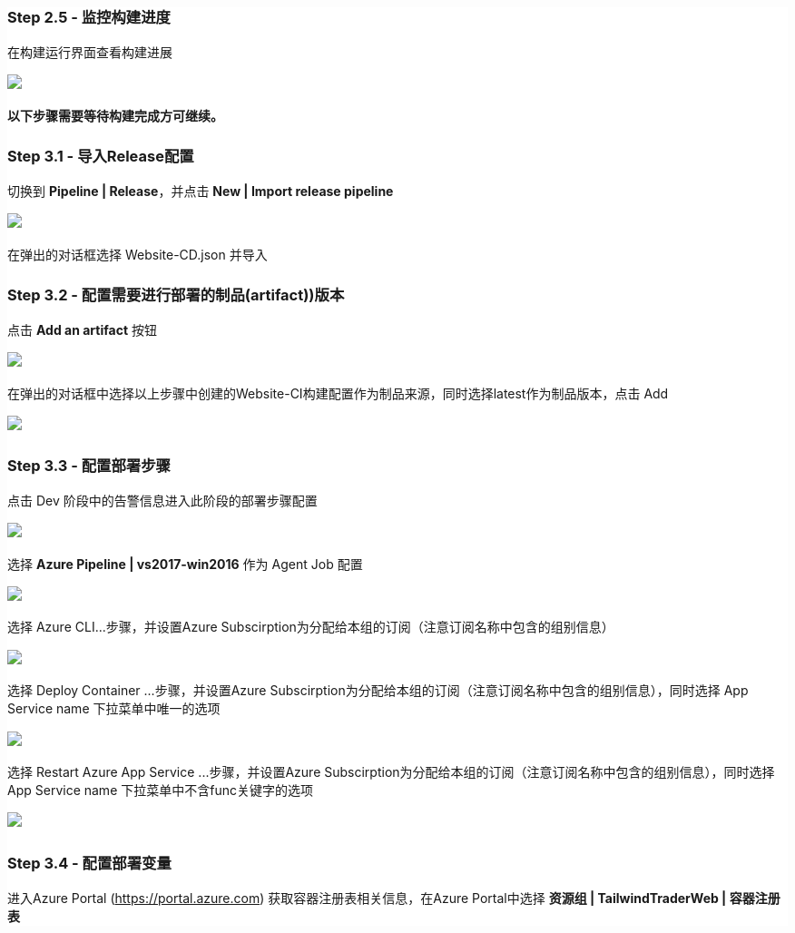### Step 2.5 - 监控构建进度

在构建运行界面查看构建进展

![](/Documents/Images/hack/website-build-12.png)

**以下步骤需要等待构建完成方可继续。**

### Step 3.1 - 导入Release配置

切换到 **Pipeline | Release**，并点击 **New | Import release pipeline**

![](/Documents/Images/hack/website-release-01.png)

在弹出的对话框选择 Website-CD.json 并导入

### Step 3.2 - 配置需要进行部署的制品(artifact))版本

点击 **Add an artifact** 按钮

![](/Documents/Images/hack/website-release-02.png)

在弹出的对话框中选择以上步骤中创建的Website-CI构建配置作为制品来源，同时选择latest作为制品版本，点击 Add

![](/Documents/Images/hack/website-release-03.png)

### Step 3.3 - 配置部署步骤

点击 Dev 阶段中的告警信息进入此阶段的部署步骤配置

![](/Documents/Images/hack/website-release-04.png)

选择 **Azure Pipeline | vs2017-win2016** 作为 Agent Job 配置

![](/Documents/Images/hack/website-release-05.png)

选择 Azure CLI...步骤，并设置Azure Subscirption为分配给本组的订阅（注意订阅名称中包含的组别信息）

![](/Documents/Images/hack/website-release-06.png)

选择 Deploy Container ...步骤，并设置Azure Subscirption为分配给本组的订阅（注意订阅名称中包含的组别信息），同时选择 App Service name 下拉菜单中唯一的选项

![](/Documents/Images/hack/website-release-07.png)

选择 Restart Azure App Service ...步骤，并设置Azure Subscirption为分配给本组的订阅（注意订阅名称中包含的组别信息），同时选择 App Service name 下拉菜单中不含func关键字的选项

![](/Documents/Images/hack/website-release-08.png)

### Step 3.4 - 配置部署变量

进入Azure Portal (https://portal.azure.com) 获取容器注册表相关信息，在Azure Portal中选择 **资源组 | TailwindTraderWeb | 容器注册表**
